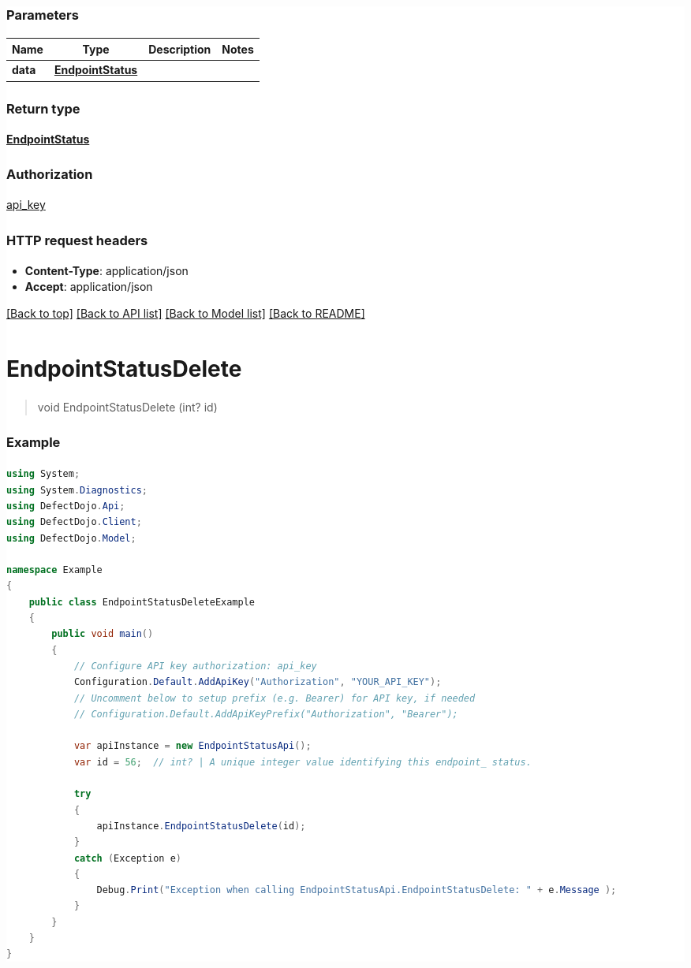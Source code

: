 ### Parameters

Name | Type | Description  | Notes
------------- | ------------- | ------------- | -------------
 **data** | [**EndpointStatus**](EndpointStatus.md)|  | 

### Return type

[**EndpointStatus**](EndpointStatus.md)

### Authorization

[api_key](../README.md#api_key)

### HTTP request headers

 - **Content-Type**: application/json
 - **Accept**: application/json

[[Back to top]](#) [[Back to API list]](../README.md#documentation-for-api-endpoints) [[Back to Model list]](../README.md#documentation-for-models) [[Back to README]](../README.md)

<a name="endpointstatusdelete"></a>
# **EndpointStatusDelete**
> void EndpointStatusDelete (int? id)



### Example
```csharp
using System;
using System.Diagnostics;
using DefectDojo.Api;
using DefectDojo.Client;
using DefectDojo.Model;

namespace Example
{
    public class EndpointStatusDeleteExample
    {
        public void main()
        {
            // Configure API key authorization: api_key
            Configuration.Default.AddApiKey("Authorization", "YOUR_API_KEY");
            // Uncomment below to setup prefix (e.g. Bearer) for API key, if needed
            // Configuration.Default.AddApiKeyPrefix("Authorization", "Bearer");

            var apiInstance = new EndpointStatusApi();
            var id = 56;  // int? | A unique integer value identifying this endpoint_ status.

            try
            {
                apiInstance.EndpointStatusDelete(id);
            }
            catch (Exception e)
            {
                Debug.Print("Exception when calling EndpointStatusApi.EndpointStatusDelete: " + e.Message );
            }
        }
    }
}
```
